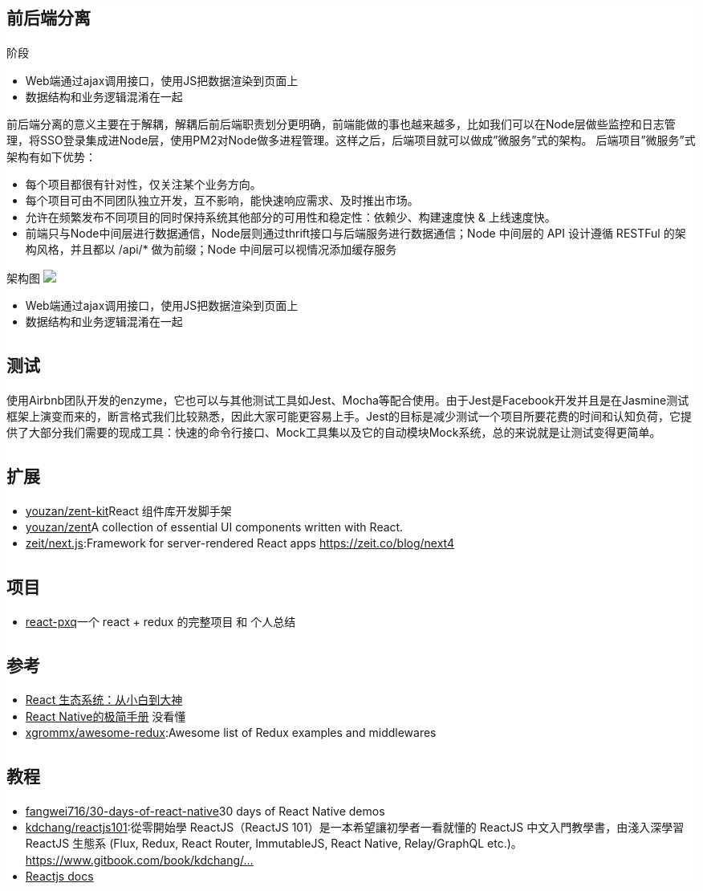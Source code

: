 ## 前后端分离

阶段
- Web端通过ajax调用接口，使用JS把数据渲染到页面上
- 数据结构和业务逻辑混淆在一起

前后端分离的意义主要在于解耦，解耦后前后端职责划分更明确，前端能做的事也越来越多，比如我们可以在Node层做些监控和日志管理，将SSO登录集成进Node层，使用PM2对Node做多进程管理。这样之后，后端项目就可以做成”微服务”式的架构。
后端项目”微服务”式架构有如下优势：
- 每个项目都很有针对性，仅关注某个业务方向。
- 每个项目可由不同团队独立开发，互不影响，能快速响应需求、及时推出市场。
- 允许在频繁发布不同项目的同时保持系统其他部分的可用性和稳定性：依赖少、构建速度快 & 上线速度快。
- 前端只与Node中间层进行数据通信，Node层则通过thrift接口与后端服务进行数据通信；Node 中间层的 API 设计遵循 RESTFul 的架构风格，并且都以 /api/* 做为前缀；Node 中间层可以视情况添加缓存服务

架构图
![](../_static/front_back_seperate.png)

- Web端通过ajax调用接口，使用JS把数据渲染到页面上
- 数据结构和业务逻辑混淆在一起

## 测试

使用Airbnb团队开发的enzyme，它也可以与其他测试工具如Jest、Mocha等配合使用。由于Jest是Facebook开发并且是在Jasmine测试框架上演变而来的，断言格式我们比较熟悉，因此大家可能更容易上手。Jest的目标是减少测试一个项目所要花费的时间和认知负荷，它提供了大部分我们需要的现成工具：快速的命令行接口、Mock工具集以及它的自动模块Mock系统，总的来说就是让测试变得更简单。

## 扩展

* [youzan/zent-kit](https://github.com/youzan/zent-kit)React 组件库开发脚手架
* [youzan/zent](https://github.com/youzan/zent)A collection of essential UI components written with React.
* [zeit/next.js](https://github.com/zeit/next.js):Framework for server-rendered React apps https://zeit.co/blog/next4

## 项目

* [react-pxq](https://github.com/bailicangdu/react-pxq)一个 react + redux 的完整项目 和 个人总结

## 参考

* [React 生态系统：从小白到大神](http://blog.csdn.net/gitchat/article/details/77978708)
* [React Native的极简手册](http://www.jianshu.com/p/318342e139c7) 没看懂
* [xgrommx/awesome-redux](https://github.com/xgrommx/awesome-redux):Awesome list of Redux examples and middlewares

## 教程

* [fangwei716/30-days-of-react-native](https://github.com/fangwei716/30-days-of-react-native)30 days of React Native demos
* [kdchang/reactjs101](https://github.com/kdchang/reactjs101):從零開始學 ReactJS（ReactJS 101）是一本希望讓初學者一看就懂的 ReactJS 中文入門教學書，由淺入深學習 ReactJS 生態系 (Flux, Redux, React Router, ImmutableJS, React Native, Relay/GraphQL etc.)。 https://www.gitbook.com/book/kdchang/…
* [Reactjs docs](https://reactjs.org/docs/hello-world.html)
